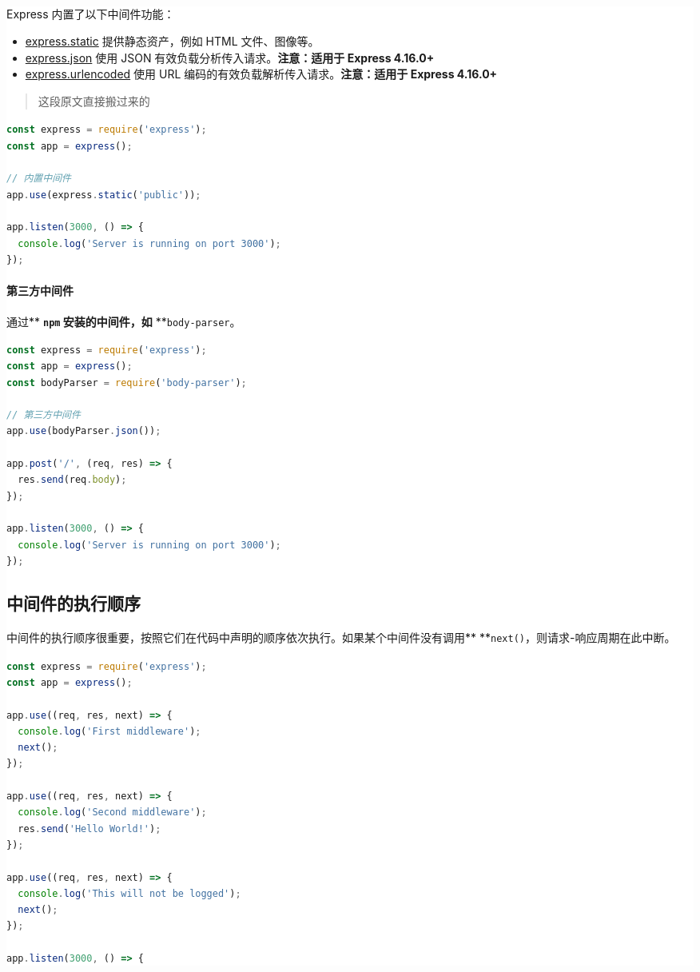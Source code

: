Express 内置了以下中间件功能：

* [express.static](https://expressjs.com/en/4x/api.html#express.static) 提供静态资产，例如 HTML 文件、图像等。
* [express.json](https://expressjs.com/en/4x/api.html#express.json) 使用 JSON 有效负载分析传入请求。**注意：适用于 Express 4.16.0+**
* [express.urlencoded](https://expressjs.com/en/4x/api.html#express.urlencoded) 使用 URL 编码的有效负载解析传入请求。**注意：适用于 Express 4.16.0+**

> 这段原文直接搬过来的

```javascript
const express = require('express');
const app = express();

// 内置中间件
app.use(express.static('public'));

app.listen(3000, () => {
  console.log('Server is running on port 3000');
});
```

#### 第三方中间件

通过** **`npm` 安装的中间件，如** **`body-parser`。

```javascript
const express = require('express');
const app = express();
const bodyParser = require('body-parser');

// 第三方中间件
app.use(bodyParser.json());

app.post('/', (req, res) => {
  res.send(req.body);
});

app.listen(3000, () => {
  console.log('Server is running on port 3000');
});
```

## 中间件的执行顺序

中间件的执行顺序很重要，按照它们在代码中声明的顺序依次执行。如果某个中间件没有调用** **`next()`，则请求-响应周期在此中断。

```javascript
const express = require('express');
const app = express();

app.use((req, res, next) => {
  console.log('First middleware');
  next();
});

app.use((req, res, next) => {
  console.log('Second middleware');
  res.send('Hello World!');
});

app.use((req, res, next) => {
  console.log('This will not be logged');
  next();
});

app.listen(3000, () => {
```